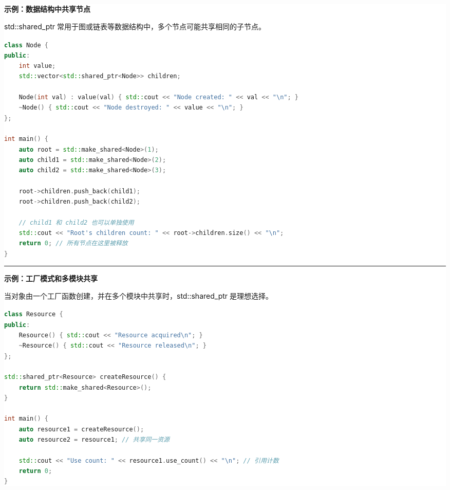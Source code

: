 
**示例：数据结构中共享节点**

std::shared_ptr 常用于图或链表等数据结构中，多个节点可能共享相同的子节点。

```cpp
class Node {
public:
    int value;
    std::vector<std::shared_ptr<Node>> children;

    Node(int val) : value(val) { std::cout << "Node created: " << val << "\n"; }
    ~Node() { std::cout << "Node destroyed: " << value << "\n"; }
};

int main() {
    auto root = std::make_shared<Node>(1);
    auto child1 = std::make_shared<Node>(2);
    auto child2 = std::make_shared<Node>(3);

    root->children.push_back(child1);
    root->children.push_back(child2);

    // child1 和 child2 也可以单独使用
    std::cout << "Root's children count: " << root->children.size() << "\n";
    return 0; // 所有节点在这里被释放
}
```

---

**示例：工厂模式和多模块共享**

当对象由一个工厂函数创建，并在多个模块中共享时，std::shared_ptr 是理想选择。

```cpp
class Resource {
public:
    Resource() { std::cout << "Resource acquired\n"; }
    ~Resource() { std::cout << "Resource released\n"; }
};

std::shared_ptr<Resource> createResource() {
    return std::make_shared<Resource>();
}

int main() {
    auto resource1 = createResource();
    auto resource2 = resource1; // 共享同一资源

    std::cout << "Use count: " << resource1.use_count() << "\n"; // 引用计数
    return 0;
}
```
